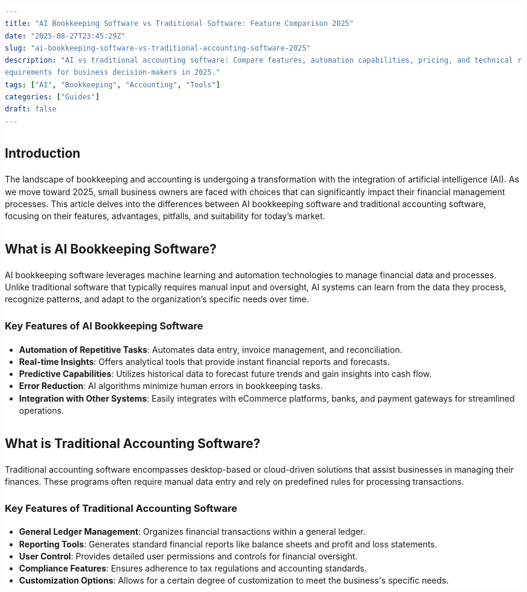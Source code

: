```yaml
---
title: "AI Bookkeeping Software vs Traditional Software: Feature Comparison 2025"
date: "2025-08-27T23:45:29Z"
slug: "ai-bookkeeping-software-vs-traditional-accounting-software-2025"
description: "AI vs traditional accounting software: Compare features, automation capabilities, pricing, and technical requirements for business decision-makers in 2025."
tags: ["AI", "Bookkeeping", "Accounting", "Tools"]
categories: ["Guides"]
draft: false
---
```


## Introduction

The landscape of bookkeeping and accounting is undergoing a transformation with the integration of artificial intelligence (AI). As we move toward 2025, small business owners are faced with choices that can significantly impact their financial management processes. This article delves into the differences between AI bookkeeping software and traditional accounting software, focusing on their features, advantages, pitfalls, and suitability for today’s market.

## What is AI Bookkeeping Software?

AI bookkeeping software leverages machine learning and automation technologies to manage financial data and processes. Unlike traditional software that typically requires manual input and oversight, AI systems can learn from the data they process, recognize patterns, and adapt to the organization’s specific needs over time.

### Key Features of AI Bookkeeping Software

- **Automation of Repetitive Tasks**: Automates data entry, invoice management, and reconciliation.
- **Real-time Insights**: Offers analytical tools that provide instant financial reports and forecasts.
- **Predictive Capabilities**: Utilizes historical data to forecast future trends and gain insights into cash flow.
- **Error Reduction**: AI algorithms minimize human errors in bookkeeping tasks.
- **Integration with Other Systems**: Easily integrates with eCommerce platforms, banks, and payment gateways for streamlined operations.

## What is Traditional Accounting Software?

Traditional accounting software encompasses desktop-based or cloud-driven solutions that assist businesses in managing their finances. These programs often require manual data entry and rely on predefined rules for processing transactions.

### Key Features of Traditional Accounting Software

- **General Ledger Management**: Organizes financial transactions within a general ledger.
- **Reporting Tools**: Generates standard financial reports like balance sheets and profit and loss statements.
- **User Control**: Provides detailed user permissions and controls for financial oversight.
- **Compliance Features**: Ensures adherence to tax regulations and accounting standards.
- **Customization Options**: Allows for a certain degree of customization to meet the business's specific needs.
